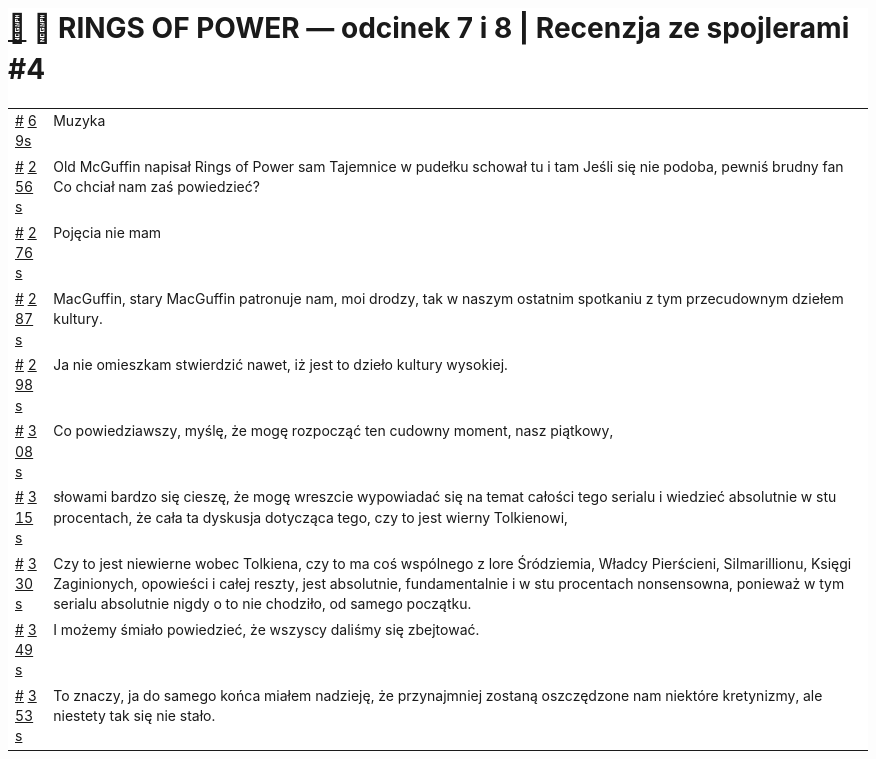 # [🔗](https://www.youtube.com/watch?v=KnOkNME7JQs) 🔴 RINGS OF POWER — odcinek 7 i 8 | Recenzja ze spojlerami #4

<table>
    <tr id="t69">
        <td><a href="#t69">#</a>&nbsp;<a href="https://www.youtube.com/watch?v=KnOkNME7JQs&t=69">69s</a></td>
        <td>Muzyka</td>
    </tr>
    <tr id="t256">
        <td><a href="#t256">#</a>&nbsp;<a href="https://www.youtube.com/watch?v=KnOkNME7JQs&t=256">256s</a></td>
        <td>Old McGuffin napisał Rings of Power sam Tajemnice w pudełku schował tu i tam Jeśli się nie podoba, pewniś brudny fan Co chciał nam zaś powiedzieć?</td>
    </tr>
    <tr id="t276">
        <td><a href="#t276">#</a>&nbsp;<a href="https://www.youtube.com/watch?v=KnOkNME7JQs&t=276">276s</a></td>
        <td>Pojęcia nie mam</td>
    </tr>
    <tr id="t287">
        <td><a href="#t287">#</a>&nbsp;<a href="https://www.youtube.com/watch?v=KnOkNME7JQs&t=287">287s</a></td>
        <td>MacGuffin, stary MacGuffin patronuje nam, moi drodzy, tak w naszym ostatnim spotkaniu z tym przecudownym dziełem kultury.</td>
    </tr>
    <tr id="t298">
        <td><a href="#t298">#</a>&nbsp;<a href="https://www.youtube.com/watch?v=KnOkNME7JQs&t=298">298s</a></td>
        <td>Ja nie omieszkam stwierdzić nawet, iż jest to dzieło kultury wysokiej.</td>
    </tr>
    <tr id="t308">
        <td><a href="#t308">#</a>&nbsp;<a href="https://www.youtube.com/watch?v=KnOkNME7JQs&t=308">308s</a></td>
        <td>Co powiedziawszy, myślę, że mogę rozpocząć ten cudowny moment, nasz piątkowy,</td>
    </tr>
    <tr id="t315">
        <td><a href="#t315">#</a>&nbsp;<a href="https://www.youtube.com/watch?v=KnOkNME7JQs&t=315">315s</a></td>
        <td>słowami bardzo się cieszę, że mogę wreszcie wypowiadać się na temat całości tego serialu i wiedzieć absolutnie w stu procentach, że cała ta dyskusja dotycząca tego, czy to jest wierny Tolkienowi,</td>
    </tr>
    <tr id="t330">
        <td><a href="#t330">#</a>&nbsp;<a href="https://www.youtube.com/watch?v=KnOkNME7JQs&t=330">330s</a></td>
        <td>Czy to jest niewierne wobec Tolkiena, czy to ma coś wspólnego z lore Śródziemia, Władcy Pierścieni, Silmarillionu, Księgi Zaginionych, opowieści i całej reszty, jest absolutnie, fundamentalnie i w stu procentach nonsensowna, ponieważ w tym serialu absolutnie nigdy o to nie chodziło, od samego początku.</td>
    </tr>
    <tr id="t349">
        <td><a href="#t349">#</a>&nbsp;<a href="https://www.youtube.com/watch?v=KnOkNME7JQs&t=349">349s</a></td>
        <td>I możemy śmiało powiedzieć, że wszyscy daliśmy się zbejtować.</td>
    </tr>
    <tr id="t353">
        <td><a href="#t353">#</a>&nbsp;<a href="https://www.youtube.com/watch?v=KnOkNME7JQs&t=353">353s</a></td>
        <td>To znaczy, ja do samego końca miałem nadzieję, że przynajmniej zostaną oszczędzone nam niektóre kretynizmy, ale niestety tak się nie stało.</td>
    </tr>